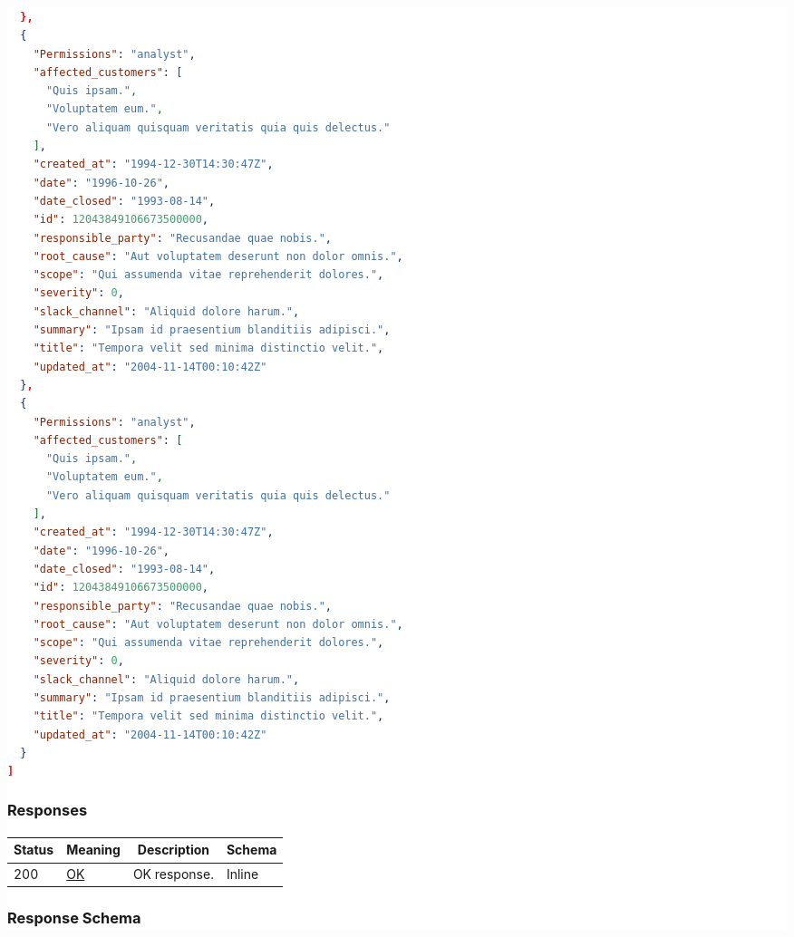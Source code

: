 ```json
  },
  {
    "Permissions": "analyst",
    "affected_customers": [
      "Quis ipsam.",
      "Voluptatem eum.",
      "Vero aliquam quisquam veritatis quia quis delectus."
    ],
    "created_at": "1994-12-30T14:30:47Z",
    "date": "1996-10-26",
    "date_closed": "1993-08-14",
    "id": 12043849106673500000,
    "responsible_party": "Recusandae quae nobis.",
    "root_cause": "Aut voluptatem deserunt non dolor omnis.",
    "scope": "Qui assumenda vitae reprehenderit dolores.",
    "severity": 0,
    "slack_channel": "Aliquid dolore harum.",
    "summary": "Ipsam id praesentium blanditiis adipisci.",
    "title": "Tempora velit sed minima distinctio velit.",
    "updated_at": "2004-11-14T00:10:42Z"
  },
  {
    "Permissions": "analyst",
    "affected_customers": [
      "Quis ipsam.",
      "Voluptatem eum.",
      "Vero aliquam quisquam veritatis quia quis delectus."
    ],
    "created_at": "1994-12-30T14:30:47Z",
    "date": "1996-10-26",
    "date_closed": "1993-08-14",
    "id": 12043849106673500000,
    "responsible_party": "Recusandae quae nobis.",
    "root_cause": "Aut voluptatem deserunt non dolor omnis.",
    "scope": "Qui assumenda vitae reprehenderit dolores.",
    "severity": 0,
    "slack_channel": "Aliquid dolore harum.",
    "summary": "Ipsam id praesentium blanditiis adipisci.",
    "title": "Tempora velit sed minima distinctio velit.",
    "updated_at": "2004-11-14T00:10:42Z"
  }
]
```

<h3 id="list-all-incidents-responses">Responses</h3>

|Status|Meaning|Description|Schema|
|---|---|---|---|
|200|[OK](https://tools.ietf.org/html/rfc7231#section-6.3.1)|OK response.|Inline|

<h3 id="list-all-incidents-responseschema">Response Schema</h3>
